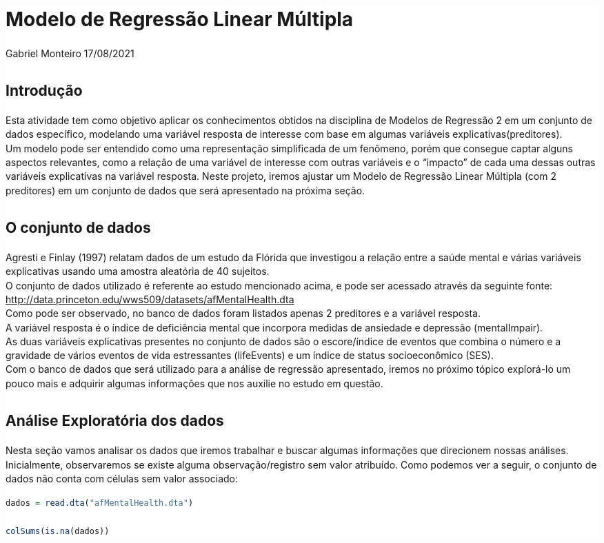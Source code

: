 Modelo de Regressão Linear Múltipla
================
Gabriel Monteiro
17/08/2021

## Introdução

Esta atividade tem como objetivo aplicar os conhecimentos obtidos na
disciplina de Modelos de Regressão 2 em um conjunto de dados específico,
modelando uma variável resposta de interesse com base em algumas
variáveis explicativas(preditores).  
Um modelo pode ser entendido como uma representação simplificada de um
fenômeno, porém que consegue captar alguns aspectos relevantes, como a
relação de uma variável de interesse com outras variáveis e o “impacto”
de cada uma dessas outras variáveis explicativas na variável resposta.
Neste projeto, iremos ajustar um Modelo de Regressão Linear Múltipla
(com 2 preditores) em um conjunto de dados que será apresentado na
próxima seção.

## O conjunto de dados

Agresti e Finlay (1997) relatam dados de um estudo da Flórida que
investigou a relação entre a saúde mental e várias variáveis
explicativas usando uma amostra aleatória de 40 sujeitos.  
O conjunto de dados utilizado é referente ao estudo mencionado acima, e
pode ser acessado através da seguinte fonte:
<http://data.princeton.edu/wws509/datasets/afMentalHealth.dta>  
Como pode ser observado, no banco de dados foram listados apenas 2
preditores e a variável resposta.  
A variável resposta é o índice de deficiência mental que incorpora
medidas de ansiedade e depressão (mentalImpair).  
As duas variáveis explicativas presentes no conjunto de dados são o
escore/índice de eventos que combina o número e a gravidade de vários
eventos de vida estressantes (lifeEvents) e um índice de status
socioeconômico (SES).  
Com o banco de dados que será utilizado para a análise de regressão
apresentado, iremos no próximo tópico explorá-lo um pouco mais e
adquirir algumas informações que nos auxilie no estudo em questão.

## Análise Exploratória dos dados

Nesta seção vamos analisar os dados que iremos trabalhar e buscar
algumas informações que direcionem nossas análises. Inicialmente,
observaremos se existe alguma observação/registro sem valor atribuído.
Como podemos ver a seguir, o conjunto de dados não conta com células sem
valor associado:

``` r
dados = read.dta("afMentalHealth.dta")

colSums(is.na(dados))
```

